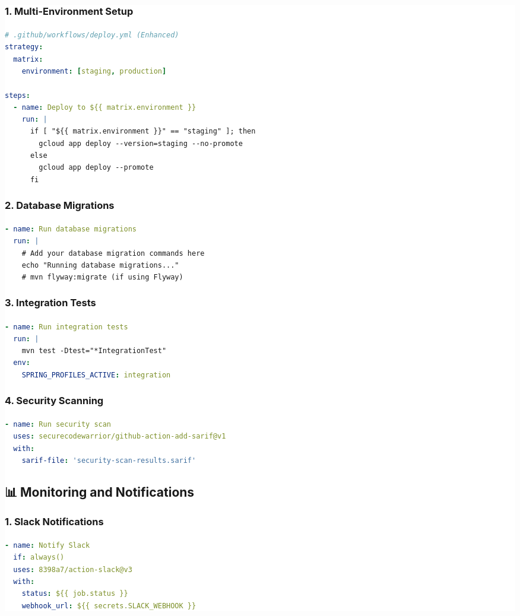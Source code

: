 ### 1. Multi-Environment Setup
```yaml
# .github/workflows/deploy.yml (Enhanced)
strategy:
  matrix:
    environment: [staging, production]
    
steps:
  - name: Deploy to ${{ matrix.environment }}
    run: |
      if [ "${{ matrix.environment }}" == "staging" ]; then
        gcloud app deploy --version=staging --no-promote
      else
        gcloud app deploy --promote
      fi
```

### 2. Database Migrations
```yaml
- name: Run database migrations
  run: |
    # Add your database migration commands here
    echo "Running database migrations..."
    # mvn flyway:migrate (if using Flyway)
```

### 3. Integration Tests
```yaml
- name: Run integration tests
  run: |
    mvn test -Dtest="*IntegrationTest"
  env:
    SPRING_PROFILES_ACTIVE: integration
```

### 4. Security Scanning
```yaml
- name: Run security scan
  uses: securecodewarrior/github-action-add-sarif@v1
  with:
    sarif-file: 'security-scan-results.sarif'
```

## 📊 Monitoring and Notifications

### 1. Slack Notifications
```yaml
- name: Notify Slack
  if: always()
  uses: 8398a7/action-slack@v3
  with:
    status: ${{ job.status }}
    webhook_url: ${{ secrets.SLACK_WEBHOOK }}
```
